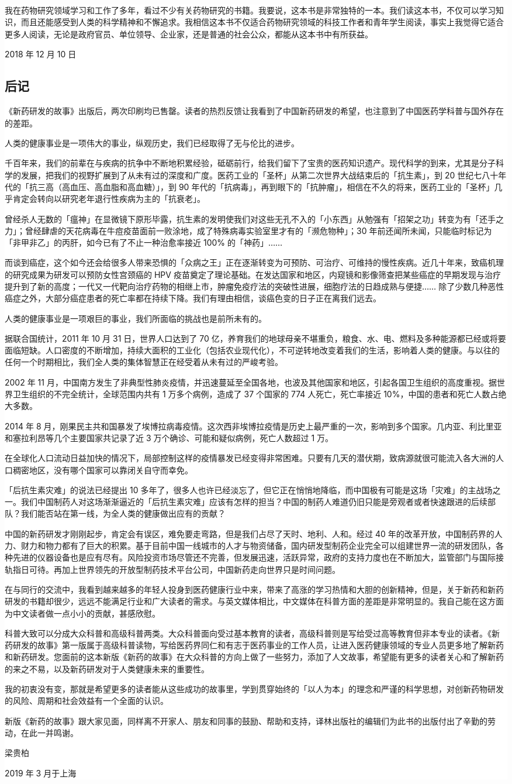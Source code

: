 我在药物研究领域学习和工作了多年，看过不少有关药物研究的书籍。我要说，这本书是非常独特的一本。我们读这本书，不仅可以学习知识，而且还能感受到人类的科学精神和不懈追求。我相信这本书不仅适合药物研究领域的科技工作者和青年学生阅读，事实上我觉得它适合更多人阅读，无论是政府官员、单位领导、企业家，还是普通的社会公众，都能从这本书中有所获益。

2018 年 12 月 10 日

## 后记

《新药研发的故事》出版后，两次印刷均已售罄。读者的热烈反馈让我看到了中国新药研发的希望，也注意到了中国医药学科普与国外存在的差距。

人类的健康事业是一项伟大的事业，纵观历史，我们已经取得了无与伦比的进步。

千百年来，我们的前辈在与疾病的抗争中不断地积累经验，砥砺前行，给我们留下了宝贵的医药知识遗产。现代科学的到来，尤其是分子科学的发展，把我们的视野扩展到了从未有过的深度和广度。医药工业的「圣杯」从第二次世界大战结束后的「抗生素」，到 20 世纪七八十年代的「抗三高（高血压、高血脂和高血糖）」，到 90 年代的「抗病毒」，再到眼下的「抗肿瘤」，相信在不久的将来，医药工业的「圣杯」几乎肯定会转向以研究老年退行性疾病为主的「抗衰老」。

曾经杀人无数的「瘟神」在显微镜下原形毕露，抗生素的发明使我们对这些无孔不入的「小东西」从勉强有「招架之功」转变为有「还手之力」；曾经肆虐的天花病毒在牛痘疫苗面前一败涂地，成了特殊病毒实验室里才有的「濒危物种」；30 年前还闻所未闻，只能临时标记为「非甲非乙」的丙肝，如今已有了不止一种治愈率接近 100% 的「神药」……

而谈到癌症，这个如今还会给很多人带来恐惧的「众病之王」正在逐渐转变为可预防、可治疗、可维持的慢性疾病。近几十年来，致癌机理的研究成果为研发可以预防女性宫颈癌的 HPV 疫苗奠定了理论基础。在发达国家和地区，内窥镜和影像筛查把某些癌症的早期发现与治疗提升到了新的高度；一代又一代靶向治疗药物的相继上市，肿瘤免疫疗法的突破性进展，细胞疗法的日趋成熟与便捷…… 除了少数几种恶性癌症之外，大部分癌症患者的死亡率都在持续下降。我们有理由相信，谈癌色变的日子正在离我们远去。

人类的健康事业是一项艰巨的事业，我们所面临的挑战也是前所未有的。

据联合国统计，2011 年 10 月 31 日，世界人口达到了 70 亿，养育我们的地球母亲不堪重负，粮食、水、电、燃料及多种能源都已经或将要面临短缺。人口密度的不断增加，持续大面积的工业化（包括农业现代化），不可逆转地改变着我们的生活，影响着人类的健康。与以往的任何一个时期相比，我们全人类的集体智慧正在经受着从未有过的严峻考验。

2002 年 11 月，中国南方发生了非典型性肺炎疫情，并迅速蔓延至全国各地，也波及其他国家和地区，引起各国卫生组织的高度重视。据世界卫生组织的不完全统计，全球范围内共有 1 万多个病例，造成了 37 个国家的 774 人死亡，死亡率接近 10%，中国的患者和死亡人数占绝大多数。

2014 年 8 月，刚果民主共和国暴发了埃博拉病毒疫情。这次西非埃博拉疫情是历史上最严重的一次，影响到多个国家。几内亚、利比里亚和塞拉利昂等几个主要国家共记录了近 3 万个确诊、可能和疑似病例，死亡人数超过 1 万。

在全球化人口流动日益加快的情况下，局部控制这样的疫情暴发已经变得非常困难。只要有几天的潜伏期，致病源就很可能流入各大洲的人口稠密地区，没有哪个国家可以靠闭关自守而幸免。

「后抗生素灾难」的说法已经提出 10 多年了，很多人也许已经淡忘了，但它正在悄悄地降临，而中国极有可能是这场「灾难」的主战场之一。我们中国制药人对这场渐渐逼近的「后抗生素灾难」应该有怎样的担当？中国的制药人难道仍旧只能是旁观者或者快速跟进的后续部队？我们能否站在第一线，为全人类的健康做出应有的贡献？

中国的新药研发才刚刚起步，肯定会有误区，难免要走弯路，但是我们占尽了天时、地利、人和。经过 40 年的改革开放，中国制药界的人力、财力和物力都有了巨大的积累。基于目前中国一线城市的人才与物资储备，国内研发型制药企业完全可以组建世界一流的研发团队，各种先进的仪器设备也是应有尽有。风险投资市场尽管还不完善，但发展迅速，活跃异常，政府的支持力度也在不断加大，监管部门与国际接轨指日可待。再加上世界领先的开放型制药技术平台公司，中国新药走向世界只是时间问题。

在与同行的交流中，我看到越来越多的年轻人投身到医药健康行业中来，带来了高涨的学习热情和大胆的创新精神，但是，关于新药和新药研发的书籍却很少，远远不能满足行业和广大读者的需求。与英文媒体相比，中文媒体在科普方面的差距是非常明显的。我自己能在这方面为中文读者做一点小小的贡献，甚感欣慰。

科普大致可以分成大众科普和高级科普两类。大众科普面向受过基本教育的读者，高级科普则是写给受过高等教育但非本专业的读者。《新药研发的故事》第一版属于高级科普读物，写给医药界同仁和有志于医药事业的工作人员，让进入医药健康领域的专业人员更多地了解新药和新药研发。您面前的这本新版《新药的故事》在大众科普的方向上做了一些努力，添加了人文故事，希望能有更多的读者关心和了解新药的来之不易，以及新药研发对于人类健康未来的重要性。

我的初衷没有变，那就是希望更多的读者能从这些成功的故事里，学到贯穿始终的「以人为本」的理念和严谨的科学思想，对创新药物研发的风险、周期和社会效益有一个全面的认识。

新版《新药的故事》跟大家见面，同样离不开家人、朋友和同事的鼓励、帮助和支持，译林出版社的编辑们为此书的出版付出了辛勤的劳动，在此一并鸣谢。

梁贵柏

2019 年 3 月于上海